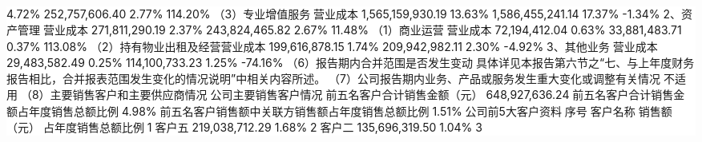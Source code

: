 4.72%
252,757,606.40
2.77%
114.20%
（3）专业增值服务
营业成本
1,565,159,930.19
13.63%
1,586,455,241.14
17.37%
-1.34%
2、资产管理
营业成本
271,811,290.19
2.37%
243,824,465.82
2.67%
11.48%
（1）商业运营
营业成本
72,194,412.04
0.63%
33,881,483.71
0.37%
113.08%
（2）持有物业出租及经营营业成本
199,616,878.15
1.74%
209,942,982.11
2.30%
-4.92%
3、其他业务
营业成本
29,483,582.49
0.25%
114,100,733.23
1.25%
-74.16%
（6）报告期内合并范围是否发生变动
具体详见本报告第六节之“七、与上年度财务报告相比，合并报表范围发生变化的情况说明”中相关内容所述。
（7）公司报告期内业务、产品或服务发生重大变化或调整有关情况
不适用
（8）主要销售客户和主要供应商情况
公司主要销售客户情况
前五名客户合计销售金额（元）
648,927,636.24
前五名客户合计销售金额占年度销售总额比例
4.98%
前五名客户销售额中关联方销售额占年度销售总额比例
1.51%
公司前5大客户资料
序号
客户名称
销售额（元）
占年度销售总额比例
1
客户五
219,038,712.29
1.68%
2
客户二
135,696,319.50
1.04%
3